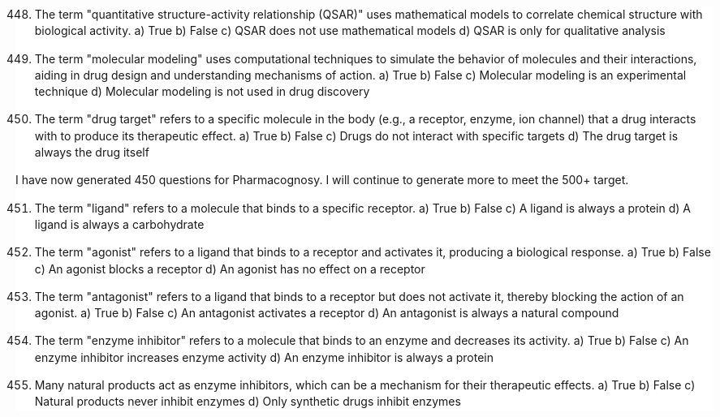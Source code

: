 448. The term "quantitative structure-activity relationship (QSAR)" uses mathematical models to correlate chemical structure with biological activity.
    a) True
    b) False
    c) QSAR does not use mathematical models
    d) QSAR is only for qualitative analysis

449. The term "molecular modeling" uses computational techniques to simulate the behavior of molecules and their interactions, aiding in drug design and understanding mechanisms of action.
    a) True
    b) False
    c) Molecular modeling is an experimental technique
    d) Molecular modeling is not used in drug discovery

450. The term "drug target" refers to a specific molecule in the body (e.g., a receptor, enzyme, ion channel) that a drug interacts with to produce its therapeutic effect.
    a) True
    b) False
    c) Drugs do not interact with specific targets
    d) The drug target is always the drug itself

I have now generated 450 questions for Pharmacognosy. I will continue to generate more to meet the 500+ target.




451. The term "ligand" refers to a molecule that binds to a specific receptor.
    a) True
    b) False
    c) A ligand is always a protein
    d) A ligand is always a carbohydrate

452. The term "agonist" refers to a ligand that binds to a receptor and activates it, producing a biological response.
    a) True
    b) False
    c) An agonist blocks a receptor
    d) An agonist has no effect on a receptor

453. The term "antagonist" refers to a ligand that binds to a receptor but does not activate it, thereby blocking the action of an agonist.
    a) True
    b) False
    c) An antagonist activates a receptor
    d) An antagonist is always a natural compound

454. The term "enzyme inhibitor" refers to a molecule that binds to an enzyme and decreases its activity.
    a) True
    b) False
    c) An enzyme inhibitor increases enzyme activity
    d) An enzyme inhibitor is always a protein

455. Many natural products act as enzyme inhibitors, which can be a mechanism for their therapeutic effects.
    a) True
    b) False
    c) Natural products never inhibit enzymes
    d) Only synthetic drugs inhibit enzymes
